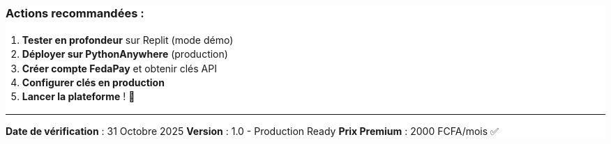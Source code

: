 ### Actions recommandées :
1. **Tester en profondeur** sur Replit (mode démo)
2. **Déployer sur PythonAnywhere** (production)
3. **Créer compte FedaPay** et obtenir clés API
4. **Configurer clés en production**
5. **Lancer la plateforme** ! 🚀

---

**Date de vérification** : 31 Octobre 2025
**Version** : 1.0 - Production Ready
**Prix Premium** : 2000 FCFA/mois ✅
